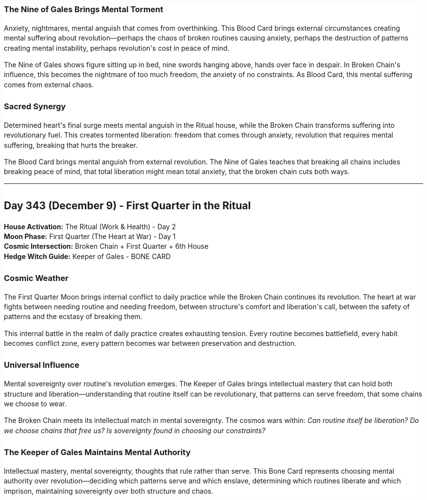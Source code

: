 ### The Nine of Gales Brings Mental Torment
Anxiety, nightmares, mental anguish that comes from overthinking. This Blood Card brings external circumstances creating mental suffering about revolution—perhaps the chaos of broken routines causing anxiety, perhaps the destruction of patterns creating mental instability, perhaps revolution's cost in peace of mind.

The Nine of Gales shows figure sitting up in bed, nine swords hanging above, hands over face in despair. In Broken Chain's influence, this becomes the nightmare of too much freedom, the anxiety of no constraints. As Blood Card, this mental suffering comes from external chaos.

### Sacred Synergy
Determined heart's final surge meets mental anguish in the Ritual house, while the Broken Chain transforms suffering into revolutionary fuel. This creates tormented liberation: freedom that comes through anxiety, revolution that requires mental suffering, breaking that hurts the breaker.

The Blood Card brings mental anguish from external revolution. The Nine of Gales teaches that breaking all chains includes breaking peace of mind, that total liberation might mean total anxiety, that the broken chain cuts both ways.

---

## Day 343 (December 9) - First Quarter in the Ritual
**House Activation:** The Ritual (Work & Health) - Day 2  
**Moon Phase:** First Quarter (The Heart at War) - Day 1  
**Cosmic Intersection:** Broken Chain + First Quarter + 6th House  
**Hedge Witch Guide:** Keeper of Gales - BONE CARD

### Cosmic Weather
The First Quarter Moon brings internal conflict to daily practice while the Broken Chain continues its revolution. The heart at war fights between needing routine and needing freedom, between structure's comfort and liberation's call, between the safety of patterns and the ecstasy of breaking them.

This internal battle in the realm of daily practice creates exhausting tension. Every routine becomes battlefield, every habit becomes conflict zone, every pattern becomes war between preservation and destruction.

### Universal Influence
Mental sovereignty over routine's revolution emerges. The Keeper of Gales brings intellectual mastery that can hold both structure and liberation—understanding that routine itself can be revolutionary, that patterns can serve freedom, that some chains we choose to wear.

The Broken Chain meets its intellectual match in mental sovereignty. The cosmos wars within: *Can routine itself be liberation? Do we choose chains that free us? Is sovereignty found in choosing our constraints?*

### The Keeper of Gales Maintains Mental Authority
Intellectual mastery, mental sovereignty, thoughts that rule rather than serve. This Bone Card represents choosing mental authority over revolution—deciding which patterns serve and which enslave, determining which routines liberate and which imprison, maintaining sovereignty over both structure and chaos.
